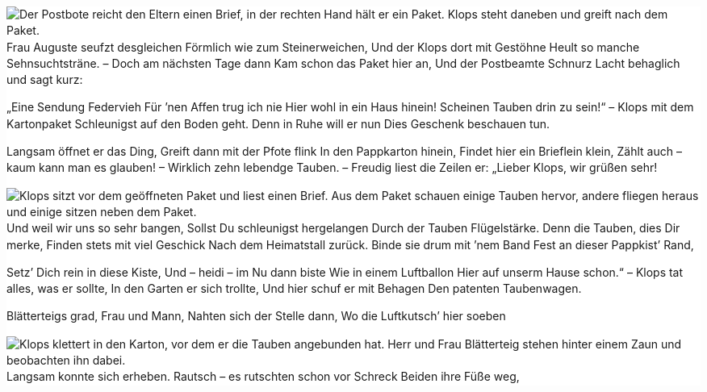 <div class="img"><img alt="Der Postbote reicht den Eltern einen Brief, in der rechten Hand hält er ein Paket. Klops steht daneben und greift nach dem Paket." src="Bilder (bearbeitet)/LL-18-014.png" style="width: 100%;height: auto;"/></div>
Frau Auguste seufzt desgleichen
Förmlich wie zum Steinerweichen,
Und der Klops dort mit Gestöhne
Heult so manche Sehnsuchtsträne. –
Doch am nächsten Tage dann
Kam schon das Paket hier an,
Und der Postbeamte Schnurz
Lacht behaglich und sagt kurz:

„Eine Sendung Federvieh
Für  ’nen Affen trug ich nie
Hier wohl in ein Haus hinein!
Scheinen Tauben drin zu sein!“ –
Klops mit dem Kartonpaket
Schleunigst auf den Boden geht.
Denn in Ruhe will er nun
Dies Geschenk beschauen tun.

Langsam öffnet er das Ding,
Greift dann mit der Pfote flink
In den Pappkarton hinein,
Findet hier ein Brieflein klein,
Zählt auch – kaum kann man es glauben! –
Wirklich zehn lebendge Tauben. –
Freudig liest die Zeilen er:
„Lieber Klops, wir grüßen sehr!

<div class="img"><img alt="Klops sitzt vor dem geöffneten Paket und liest einen Brief. Aus dem Paket schauen einige Tauben hervor, andere fliegen heraus und einige sitzen neben dem Paket." src="Bilder (bearbeitet)/LL-18-015.png" style="width: 100%;height: auto;"/></div>
Und weil wir uns so sehr bangen,
Sollst Du schleunigst hergelangen
Durch der Tauben Flügelstärke.
Denn die Tauben, dies Dir merke,
Finden stets mit viel Geschick
Nach dem Heimatstall zurück.
Binde sie drum mit ’nem Band
Fest an dieser Pappkist’ Rand,

Setz’ Dich rein in diese Kiste,
Und – heidi – im Nu dann biste
Wie in einem Luftballon
Hier auf unserm Hause schon.“ –
Klops tat alles, was er sollte,
In den Garten er sich trollte,
Und hier schuf er mit Behagen
Den patenten Taubenwagen.

Blätterteigs grad, Frau und Mann,
Nahten sich der Stelle dann,
Wo die Luftkutsch’ hier soeben
<div class="img"><img alt="Klops klettert in den Karton, vor dem er die Tauben angebunden hat. Herr und Frau Blätterteig stehen hinter einem Zaun und beobachten ihn dabei." src="Bilder (bearbeitet)/LL-18-016.png" style="width: 100%;height: auto;"/></div>
Langsam konnte sich erheben.
Rautsch – es rutschten schon vor Schreck
Beiden ihre Füße weg,
